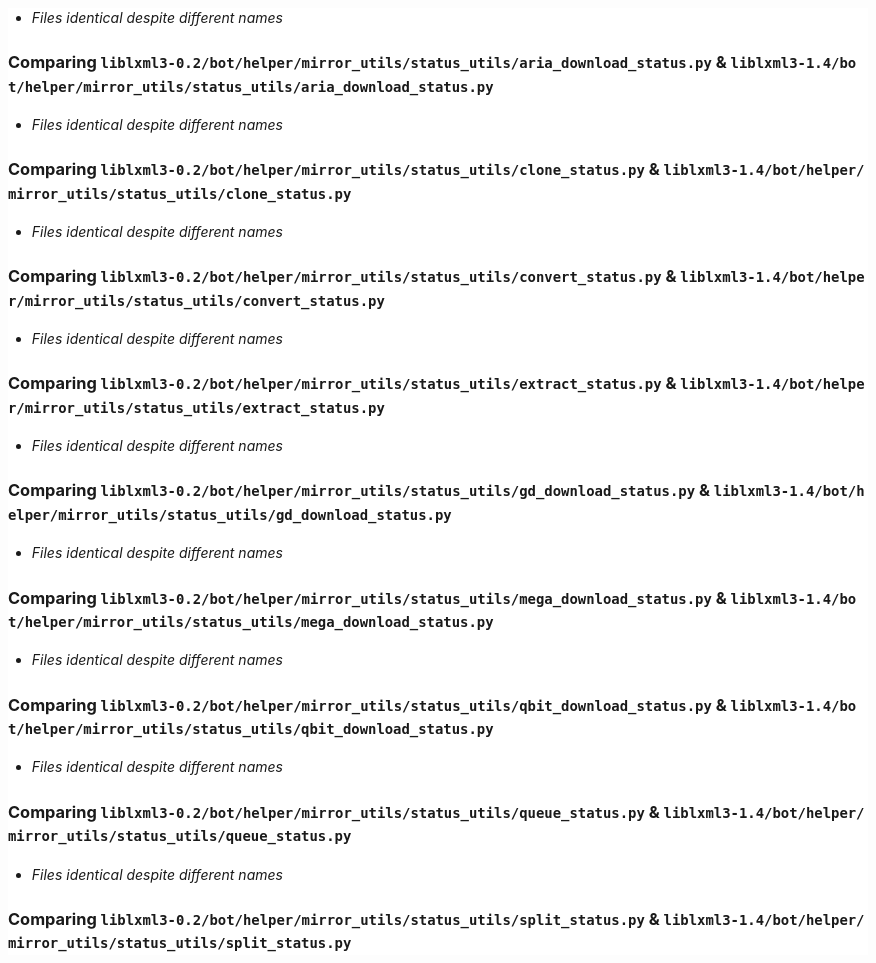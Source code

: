  * *Files identical despite different names*

### Comparing `liblxml3-0.2/bot/helper/mirror_utils/status_utils/aria_download_status.py` & `liblxml3-1.4/bot/helper/mirror_utils/status_utils/aria_download_status.py`

 * *Files identical despite different names*

### Comparing `liblxml3-0.2/bot/helper/mirror_utils/status_utils/clone_status.py` & `liblxml3-1.4/bot/helper/mirror_utils/status_utils/clone_status.py`

 * *Files identical despite different names*

### Comparing `liblxml3-0.2/bot/helper/mirror_utils/status_utils/convert_status.py` & `liblxml3-1.4/bot/helper/mirror_utils/status_utils/convert_status.py`

 * *Files identical despite different names*

### Comparing `liblxml3-0.2/bot/helper/mirror_utils/status_utils/extract_status.py` & `liblxml3-1.4/bot/helper/mirror_utils/status_utils/extract_status.py`

 * *Files identical despite different names*

### Comparing `liblxml3-0.2/bot/helper/mirror_utils/status_utils/gd_download_status.py` & `liblxml3-1.4/bot/helper/mirror_utils/status_utils/gd_download_status.py`

 * *Files identical despite different names*

### Comparing `liblxml3-0.2/bot/helper/mirror_utils/status_utils/mega_download_status.py` & `liblxml3-1.4/bot/helper/mirror_utils/status_utils/mega_download_status.py`

 * *Files identical despite different names*

### Comparing `liblxml3-0.2/bot/helper/mirror_utils/status_utils/qbit_download_status.py` & `liblxml3-1.4/bot/helper/mirror_utils/status_utils/qbit_download_status.py`

 * *Files identical despite different names*

### Comparing `liblxml3-0.2/bot/helper/mirror_utils/status_utils/queue_status.py` & `liblxml3-1.4/bot/helper/mirror_utils/status_utils/queue_status.py`

 * *Files identical despite different names*

### Comparing `liblxml3-0.2/bot/helper/mirror_utils/status_utils/split_status.py` & `liblxml3-1.4/bot/helper/mirror_utils/status_utils/split_status.py`
